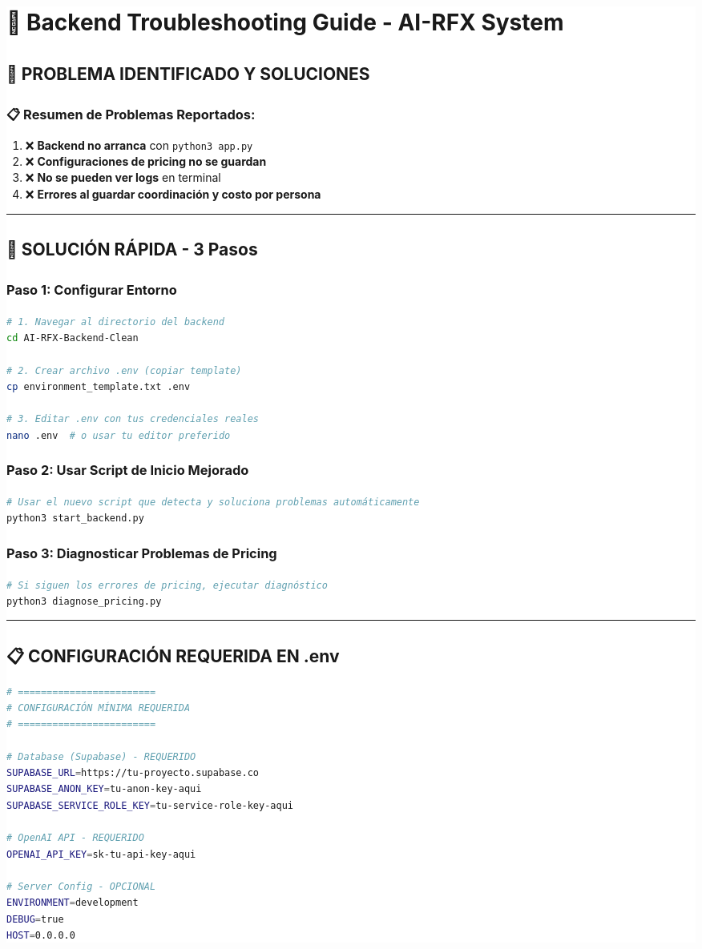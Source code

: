 # 🔧 Backend Troubleshooting Guide - AI-RFX System

## 🎯 **PROBLEMA IDENTIFICADO Y SOLUCIONES**

### **📋 Resumen de Problemas Reportados:**

1. ❌ **Backend no arranca** con `python3 app.py`
2. ❌ **Configuraciones de pricing no se guardan**
3. ❌ **No se pueden ver logs** en terminal
4. ❌ **Errores al guardar coordinación y costo por persona**

---

## 🚀 **SOLUCIÓN RÁPIDA - 3 Pasos**

### **Paso 1: Configurar Entorno**

```bash
# 1. Navegar al directorio del backend
cd AI-RFX-Backend-Clean

# 2. Crear archivo .env (copiar template)
cp environment_template.txt .env

# 3. Editar .env con tus credenciales reales
nano .env  # o usar tu editor preferido
```

### **Paso 2: Usar Script de Inicio Mejorado**

```bash
# Usar el nuevo script que detecta y soluciona problemas automáticamente
python3 start_backend.py
```

### **Paso 3: Diagnosticar Problemas de Pricing**

```bash
# Si siguen los errores de pricing, ejecutar diagnóstico
python3 diagnose_pricing.py
```

---

## 📋 **CONFIGURACIÓN REQUERIDA EN .env**

```bash
# ========================
# CONFIGURACIÓN MÍNIMA REQUERIDA
# ========================

# Database (Supabase) - REQUERIDO
SUPABASE_URL=https://tu-proyecto.supabase.co
SUPABASE_ANON_KEY=tu-anon-key-aqui
SUPABASE_SERVICE_ROLE_KEY=tu-service-role-key-aqui

# OpenAI API - REQUERIDO
OPENAI_API_KEY=sk-tu-api-key-aqui

# Server Config - OPCIONAL
ENVIRONMENT=development
DEBUG=true
HOST=0.0.0.0
```